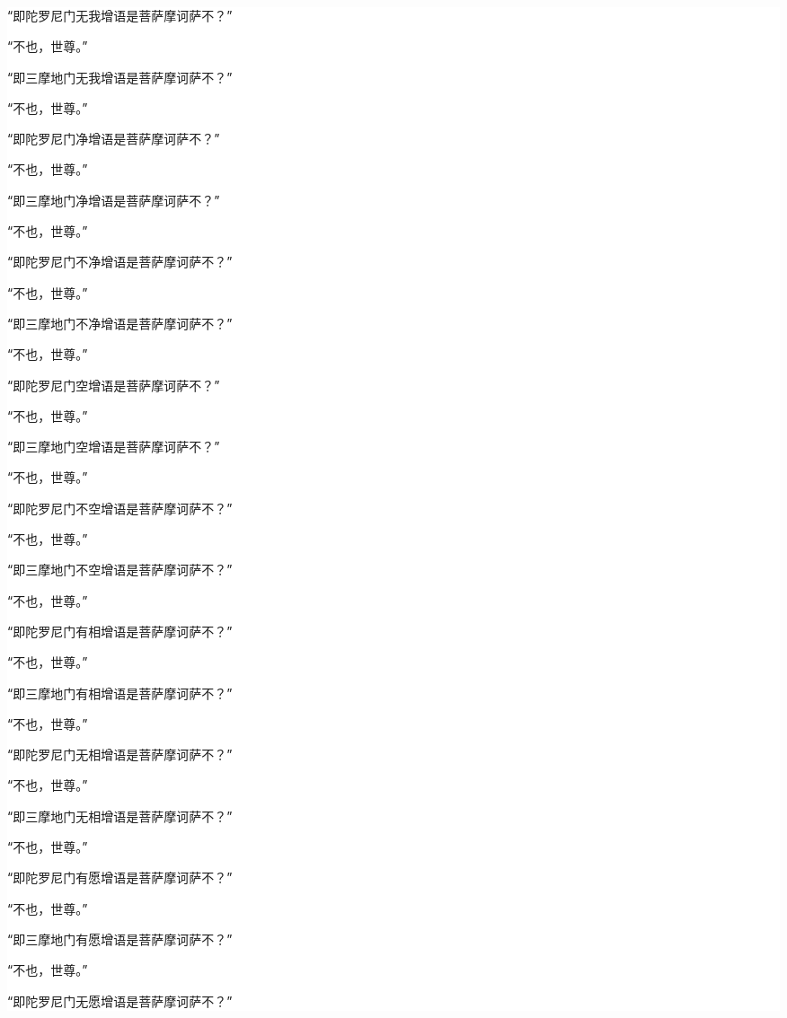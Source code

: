 “即陀罗尼门无我增语是菩萨摩诃萨不？”

“不也，世尊。”

“即三摩地门无我增语是菩萨摩诃萨不？”

“不也，世尊。”

“即陀罗尼门净增语是菩萨摩诃萨不？”

“不也，世尊。”

“即三摩地门净增语是菩萨摩诃萨不？”

“不也，世尊。”

“即陀罗尼门不净增语是菩萨摩诃萨不？”

“不也，世尊。”

“即三摩地门不净增语是菩萨摩诃萨不？”

“不也，世尊。”

“即陀罗尼门空增语是菩萨摩诃萨不？”

“不也，世尊。”

“即三摩地门空增语是菩萨摩诃萨不？”

“不也，世尊。”

“即陀罗尼门不空增语是菩萨摩诃萨不？”

“不也，世尊。”

“即三摩地门不空增语是菩萨摩诃萨不？”

“不也，世尊。”

“即陀罗尼门有相增语是菩萨摩诃萨不？”

“不也，世尊。”

“即三摩地门有相增语是菩萨摩诃萨不？”

“不也，世尊。”

“即陀罗尼门无相增语是菩萨摩诃萨不？”

“不也，世尊。”

“即三摩地门无相增语是菩萨摩诃萨不？”

“不也，世尊。”

“即陀罗尼门有愿增语是菩萨摩诃萨不？”

“不也，世尊。”

“即三摩地门有愿增语是菩萨摩诃萨不？”

“不也，世尊。”

“即陀罗尼门无愿增语是菩萨摩诃萨不？”
